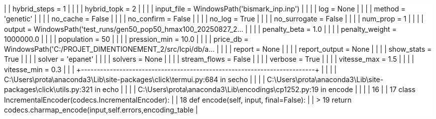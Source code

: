 | |   hybrid_steps = 1                                                      | |
| |    hybrid_topk = 2                                                      | |
| |     input_file = WindowsPath('bismark_inp.inp')                         | |
| |            log = None                                                   | |
| |         method = 'genetic'                                              | |
| |       no_cache = False                                                  | |
| |     no_confirm = False                                                  | |
| |         no_log = True                                                   | |
| |   no_surrogate = False                                                  | |
| |       num_prop = 1                                                      | |
| |         output = WindowsPath('test_runs/gen50_pop50_hmax100_20250827_2… | |
| |   penalty_beta = 1.0                                                    | |
| | penalty_weight = 1000000.0                                              | |
| |     population = 50                                                     | |
| |   pression_min = 10.0                                                   | |
| |       price_db = WindowsPath('C:/PROJET_DIMENTIONEMENT_2/src/lcpi/db/a… | |
| |         report = None                                                   | |
| |  report_output = None                                                   | |
| |     show_stats = True                                                   | |
| |         solver = 'epanet'                                               | |
| |        solvers = None                                                   | |
| |   stream_flows = False                                                  | |
| |        verbose = True                                                   | |
| |    vitesse_max = 1.5                                                    | |
| |    vitesse_min = 0.3                                                    | |
| +-------------------------------------------------------------------------+ |
|                                                                             |
| C:\Users\prota\anaconda3\Lib\site-packages\click\termui.py:684 in secho     |
|                                                                             |
| C:\Users\prota\anaconda3\Lib\site-packages\click\utils.py:321 in echo       |
|                                                                             |
| C:\Users\prota\anaconda3\Lib\encodings\cp1252.py:19 in encode               |
|                                                                             |
|    16                                                                       |
|    17 class IncrementalEncoder(codecs.IncrementalEncoder):                  |
|    18     def encode(self, input, final=False):                             |
| >  19         return codecs.charmap_encode(input,self.errors,encoding_table |